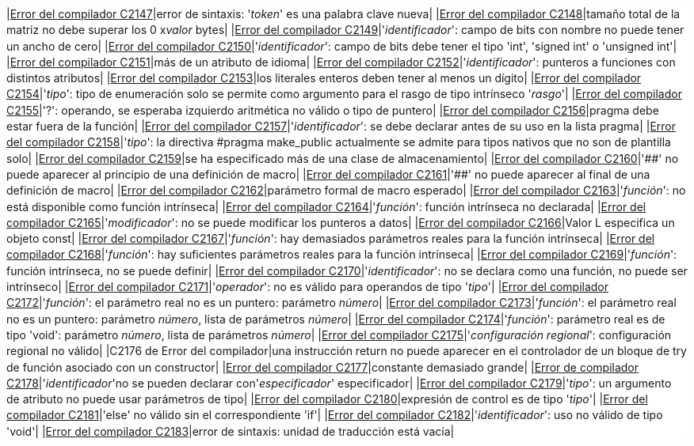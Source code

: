 |[Error del compilador C2147](compiler-error-c2147.md)|error de sintaxis: '*token*' es una palabra clave nueva|
|[Error del compilador C2148](compiler-error-c2148.md)|tamaño total de la matriz no debe superar los 0 x*valor* bytes|
|[Error del compilador C2149](compiler-error-c2149.md)|'*identificador*': campo de bits con nombre no puede tener un ancho de cero|
|[Error del compilador C2150](compiler-error-c2150.md)|'*identificador*': campo de bits debe tener el tipo 'int', 'signed int' o 'unsigned int'|
|[Error del compilador C2151](compiler-error-c2151.md)|más de un atributo de idioma|
|[Error del compilador C2152](compiler-error-c2152.md)|'*identificador*': punteros a funciones con distintos atributos|
|[Error del compilador C2153](compiler-error-c2153.md)|los literales enteros deben tener al menos un dígito|
|[Error del compilador C2154](compiler-error-c2154.md)|'*tipo*': tipo de enumeración solo se permite como argumento para el rasgo de tipo intrínseco '*rasgo*'|
|[Error del compilador C2155](compiler-error-c2155.md)|'?': operando, se esperaba izquierdo aritmética no válido o tipo de puntero|
|[Error del compilador C2156](compiler-error-c2156.md)|pragma debe estar fuera de la función|
|[Error del compilador C2157](compiler-error-c2157.md)|'*identificador*': se debe declarar antes de su uso en la lista pragma|
|[Error del compilador C2158](compiler-error-c2158.md)|'*tipo*': la directiva #pragma make_public actualmente se admite para tipos nativos que no son de plantilla solo|
|[Error del compilador C2159](compiler-error-c2159.md)|se ha especificado más de una clase de almacenamiento|
|[Error del compilador C2160](compiler-error-c2160.md)|'##' no puede aparecer al principio de una definición de macro|
|[Error del compilador C2161](compiler-error-c2161.md)|'##' no puede aparecer al final de una definición de macro|
|[Error del compilador C2162](compiler-error-c2162.md)|parámetro formal de macro esperado|
|[Error del compilador C2163](compiler-error-c2163.md)|'*función*': no está disponible como función intrínseca|
|[Error del compilador C2164](compiler-error-c2164.md)|'*función*': función intrínseca no declarada|
|[Error del compilador C2165](compiler-error-c2165.md)|'*modificador*': no se puede modificar los punteros a datos|
|[Error del compilador C2166](compiler-error-c2166.md)|Valor L especifica un objeto const|
|[Error del compilador C2167](compiler-error-c2167.md)|'*función*': hay demasiados parámetros reales para la función intrínseca|
|[Error del compilador C2168](compiler-error-c2168.md)|'*función*': hay suficientes parámetros reales para la función intrínseca|
|[Error del compilador C2169](compiler-error-c2169.md)|'*función*': función intrínseca, no se puede definir|
|[Error del compilador C2170](compiler-error-c2170.md)|'*identificador*': no se declara como una función, no puede ser intrínseco|
|[Error del compilador C2171](compiler-error-c2171.md)|'*operador*': no es válido para operandos de tipo '*tipo*'|
|[Error del compilador C2172](compiler-error-c2172.md)|'*función*': el parámetro real no es un puntero: parámetro *número*|
|[Error del compilador C2173](compiler-error-c2173.md)|'*función*': el parámetro real no es un puntero: parámetro *número*, lista de parámetros *número*|
|[Error del compilador C2174](compiler-error-c2174.md)|'*función*': parámetro real es de tipo 'void': parámetro *número*, lista de parámetros *número*|
|[Error del compilador C2175](compiler-error-c2175.md)|'*configuración regional*': configuración regional no válido|
|C2176 de Error del compilador|una instrucción return no puede aparecer en el controlador de un bloque de try de función asociado con un constructor|
|[Error del compilador C2177](compiler-error-c2177.md)|constante demasiado grande|
|[Error de compilador C2178](compiler-error-c2178.md)|'*identificador*'no se pueden declarar con'*especificador*' especificador|
|[Error del compilador C2179](compiler-error-c2179.md)|'*tipo*': un argumento de atributo no puede usar parámetros de tipo|
|[Error del compilador C2180](compiler-error-c2180.md)|expresión de control es de tipo '*tipo*'|
|[Error del compilador C2181](compiler-error-c2181.md)|'else' no válido sin el correspondiente 'if'|
|[Error del compilador C2182](compiler-error-c2182.md)|'*identificador*': uso no válido de tipo 'void'|
|[Error del compilador C2183](compiler-error-c2183.md)|error de sintaxis: unidad de traducción está vacía|